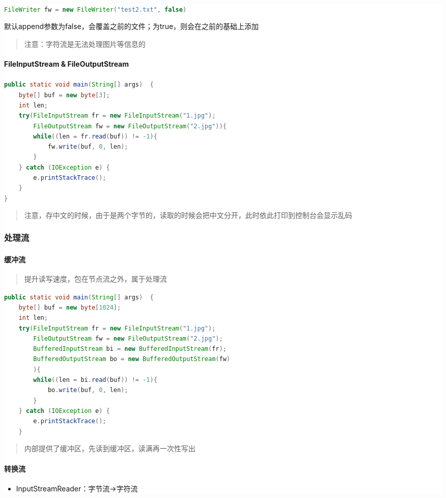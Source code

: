 ```java
FileWriter fw = new FileWriter("test2.txt", false)
```

默认append参数为false，会覆盖之前的文件；为true，则会在之前的基础上添加

> 注意：字符流是无法处理图片等信息的

#### FileInputStream & FileOutputStream

```java
public static void main(String[] args)  {
    byte[] buf = new byte[3];
    int len;
    try(FileInputStream fr = new FileInputStream("1.jpg");
        FileOutputStream fw = new FileOutputStream("2.jpg")){
        while((len = fr.read(buf)) != -1){
            fw.write(buf, 0, len);
        }
    } catch (IOException e) {
        e.printStackTrace();
    }
}
```

> 注意，存中文的时候，由于是两个字节的，读取的时候会把中文分开，此时依此打印到控制台会显示乱码

### 处理流

#### 缓冲流

> 提升读写速度，包在节点流之外，属于处理流

```java
public static void main(String[] args)  {
    byte[] buf = new byte[1024];
    int len;
    try(FileInputStream fr = new FileInputStream("1.jpg");
        FileOutputStream fw = new FileOutputStream("2.jpg");
        BufferedInputStream bi = new BufferedInputStream(fr);
        BufferedOutputStream bo = new BufferedOutputStream(fw)
        ){
        while((len = bi.read(buf)) != -1){
            bo.write(buf, 0, len);
        }
    } catch (IOException e) {
        e.printStackTrace();
    }
```

> 内部提供了缓冲区，先读到缓冲区，读满再一次性写出

#### 转换流

- InputStreamReader：字节流→字符流
